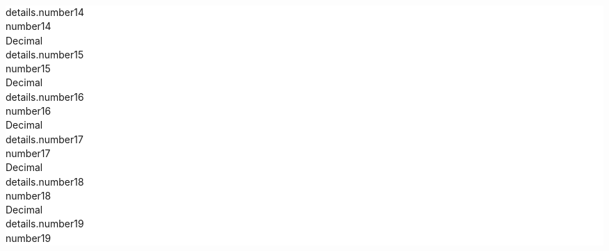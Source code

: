 </div>

<div class="row searchable" id="details.number14">
<div class="cell" data-label="Property">details.number14</div>
<div class="cell" data-label="Column">number14</div>
<div class="cell" data-label="Arabic"></div>
<div class="cell" data-label="English"></div>
<div class="cell" data-label="Type">Decimal</div>

</div>

<div class="row searchable" id="details.number15">
<div class="cell" data-label="Property">details.number15</div>
<div class="cell" data-label="Column">number15</div>
<div class="cell" data-label="Arabic"></div>
<div class="cell" data-label="English"></div>
<div class="cell" data-label="Type">Decimal</div>

</div>

<div class="row searchable" id="details.number16">
<div class="cell" data-label="Property">details.number16</div>
<div class="cell" data-label="Column">number16</div>
<div class="cell" data-label="Arabic"></div>
<div class="cell" data-label="English"></div>
<div class="cell" data-label="Type">Decimal</div>

</div>

<div class="row searchable" id="details.number17">
<div class="cell" data-label="Property">details.number17</div>
<div class="cell" data-label="Column">number17</div>
<div class="cell" data-label="Arabic"></div>
<div class="cell" data-label="English"></div>
<div class="cell" data-label="Type">Decimal</div>

</div>

<div class="row searchable" id="details.number18">
<div class="cell" data-label="Property">details.number18</div>
<div class="cell" data-label="Column">number18</div>
<div class="cell" data-label="Arabic"></div>
<div class="cell" data-label="English"></div>
<div class="cell" data-label="Type">Decimal</div>

</div>

<div class="row searchable" id="details.number19">
<div class="cell" data-label="Property">details.number19</div>
<div class="cell" data-label="Column">number19</div>
